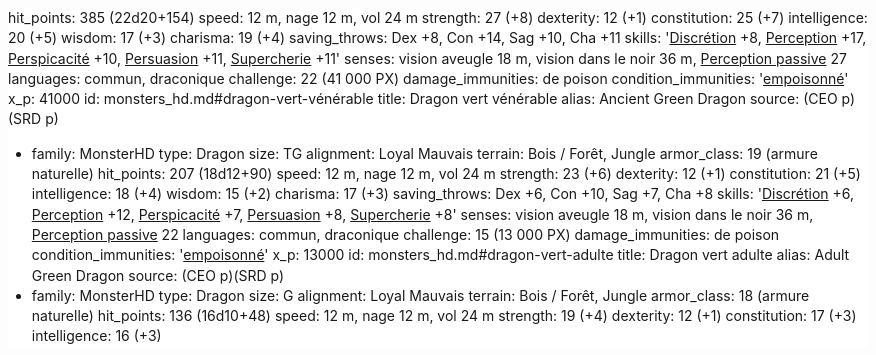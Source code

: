   hit_points: 385 (22d20+154)
  speed: 12 m, nage 12 m, vol 24 m
  strength: 27 (+8)
  dexterity: 12 (+1)
  constitution: 25 (+7)
  intelligence: 20 (+5)
  wisdom: 17 (+3)
  charisma: 19 (+4)
  saving_throws: Dex +8, Con +14, Sag +10, Cha +11
  skills: '[Discrétion](hd_abilities_dexterity_discretion.md) +8, [Perception](hd_abilities_wisdom_perception.md) +17, [Perspicacité](hd_abilities_wisdom_perspicacite.md) +10, [Persuasion](hd_abilities_charisma_persuasion.md) +11, [Supercherie](hd_abilities_charisma_supercherie.md) +11'
  senses: vision aveugle 18 m, vision dans le noir 36 m, [Perception passive](hd_abilities_dexterity_perception_passive.md) 27
  languages: commun, draconique
  challenge: 22 (41 000 PX)
  damage_immunities: de poison
  condition_immunities: '[empoisonné](hd_conditions_empoisonne.md)'
  x_p: 41000
  id: monsters_hd.md#dragon-vert-vénérable
  title: Dragon vert vénérable
  alias: Ancient Green Dragon
  source: (CEO p)(SRD p)
- family: MonsterHD
  type: Dragon
  size: TG
  alignment: Loyal Mauvais
  terrain: Bois / Forêt, Jungle
  armor_class: 19 (armure naturelle)
  hit_points: 207 (18d12+90)
  speed: 12 m, nage 12 m, vol 24 m
  strength: 23 (+6)
  dexterity: 12 (+1)
  constitution: 21 (+5)
  intelligence: 18 (+4)
  wisdom: 15 (+2)
  charisma: 17 (+3)
  saving_throws: Dex +6, Con +10, Sag +7, Cha +8
  skills: '[Discrétion](hd_abilities_dexterity_discretion.md) +6, [Perception](hd_abilities_wisdom_perception.md) +12, [Perspicacité](hd_abilities_wisdom_perspicacite.md) +7, [Persuasion](hd_abilities_charisma_persuasion.md) +8, [Supercherie](hd_abilities_charisma_supercherie.md) +8'
  senses: vision aveugle 18 m, vision dans le noir 36 m, [Perception passive](hd_abilities_dexterity_perception_passive.md) 22
  languages: commun, draconique
  challenge: 15 (13 000 PX)
  damage_immunities: de poison
  condition_immunities: '[empoisonné](hd_conditions_empoisonne.md)'
  x_p: 13000
  id: monsters_hd.md#dragon-vert-adulte
  title: Dragon vert adulte
  alias: Adult Green Dragon
  source: (CEO p)(SRD p)
- family: MonsterHD
  type: Dragon
  size: G
  alignment: Loyal Mauvais
  terrain: Bois / Forêt, Jungle
  armor_class: 18 (armure naturelle)
  hit_points: 136 (16d10+48)
  speed: 12 m, nage 12 m, vol 24 m
  strength: 19 (+4)
  dexterity: 12 (+1)
  constitution: 17 (+3)
  intelligence: 16 (+3)